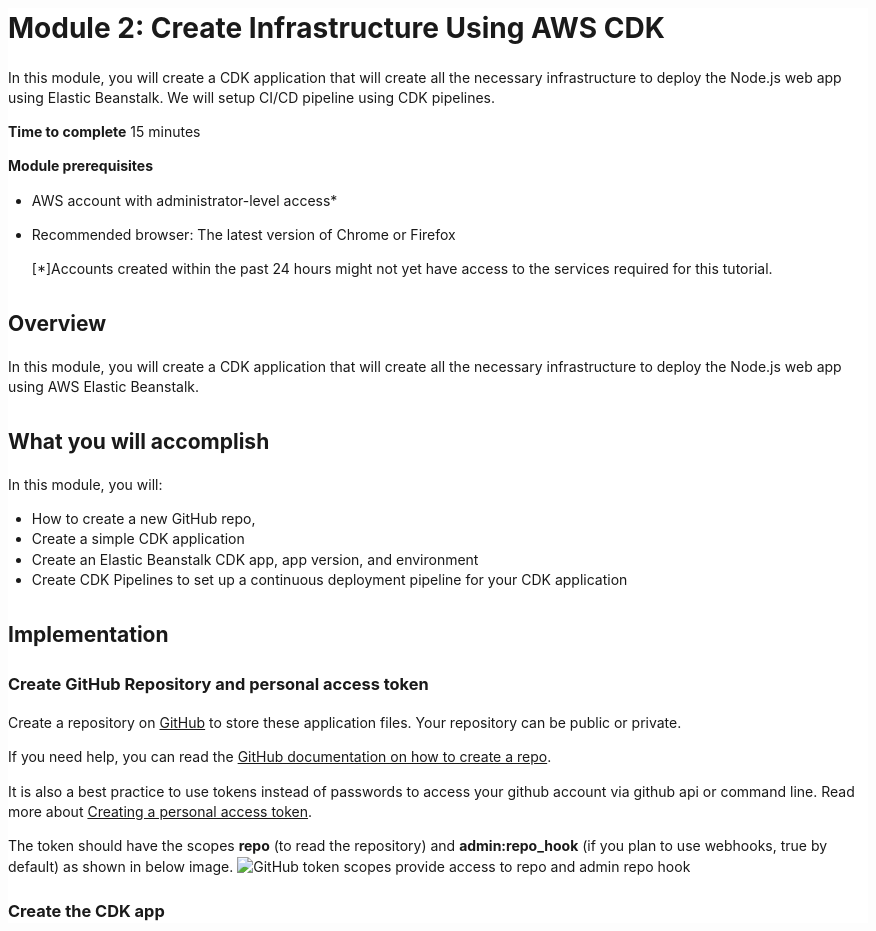 # Module 2: Create Infrastructure Using AWS CDK

In this module, you will create a CDK application that will create all the necessary infrastructure to deploy the Node.js web app using Elastic Beanstalk. We will setup CI/CD pipeline using CDK pipelines.

**Time to complete** 15 minutes

**Module prerequisites**

* AWS account with administrator-level access*
* Recommended browser: The latest version of Chrome or Firefox

  [*]Accounts created within the past 24 hours might not yet have access to the services required for this tutorial.



## Overview

In this module, you will create a CDK application that will create all the necessary infrastructure to deploy the Node.js web app using AWS Elastic Beanstalk.


## What you will accomplish

In this module, you will:

* How to create a new GitHub repo, 
* Create a simple CDK application
* Create an Elastic Beanstalk CDK app, app version, and environment
* Create CDK Pipelines to set up a continuous deployment pipeline for your CDK application


## Implementation

### Create GitHub Repository and personal access token

Create a repository on [GitHub](https://github.com/) to store these application files. Your repository can be public or private. 

If you need help, you can read the [GitHub documentation on how to create a repo](https://docs.github.com/en/get-started/quickstart/create-a-repo?tool=webui).

It is also a best practice to use tokens instead of passwords to access your github account via github api or command line.  Read more about [Creating a personal access token](https://docs.github.com/en/authentication/keeping-your-account-and-data-secure/creating-a-personal-access-token#creating-a-personal-access-token-classic).

The token should have the scopes **repo** (to read the repository) and **admin:repo_hook** (if you plan to use webhooks, true by default) as shown in below image.
![GitHub token scopes provide access to repo and admin repo hook](../Module2/images/GitHub-repo-hooks.png)

### Create the CDK app
